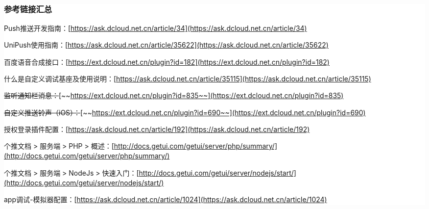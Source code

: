 ### 参考链接汇总

Push推送开发指南：[https://ask.dcloud.net.cn/article/34](https://ask.dcloud.net.cn/article/34)

UniPush使用指南：[https://ask.dcloud.net.cn/article/35622](https://ask.dcloud.net.cn/article/35622)

百度语音合成接口：[https://ext.dcloud.net.cn/plugin?id=182](https://ext.dcloud.net.cn/plugin?id=182)

什么是自定义调试基座及使用说明：[https://ask.dcloud.net.cn/article/35115](https://ask.dcloud.net.cn/article/35115)

~~监听通知栏消息：~~[~~https://ext.dcloud.net.cn/plugin?id=835~~](https://ext.dcloud.net.cn/plugin?id=835)

~~自定义推送铃声（iOS）：~~[~~https://ext.dcloud.net.cn/plugin?id=690~~](https://ext.dcloud.net.cn/plugin?id=690)

授权登录插件配置：[https://ask.dcloud.net.cn/article/192](https://ask.dcloud.net.cn/article/192)

个推文档 &gt; 服务端 &gt; PHP &gt; 概述：[http://docs.getui.com/getui/server/php/summary/](http://docs.getui.com/getui/server/php/summary/)

个推文档 &gt; 服务端 &gt; NodeJs &gt; 快速入门：[http://docs.getui.com/getui/server/nodejs/start/](http://docs.getui.com/getui/server/nodejs/start/)

app调试-模拟器配置：[https://ask.dcloud.net.cn/article/1024](https://ask.dcloud.net.cn/article/1024)

